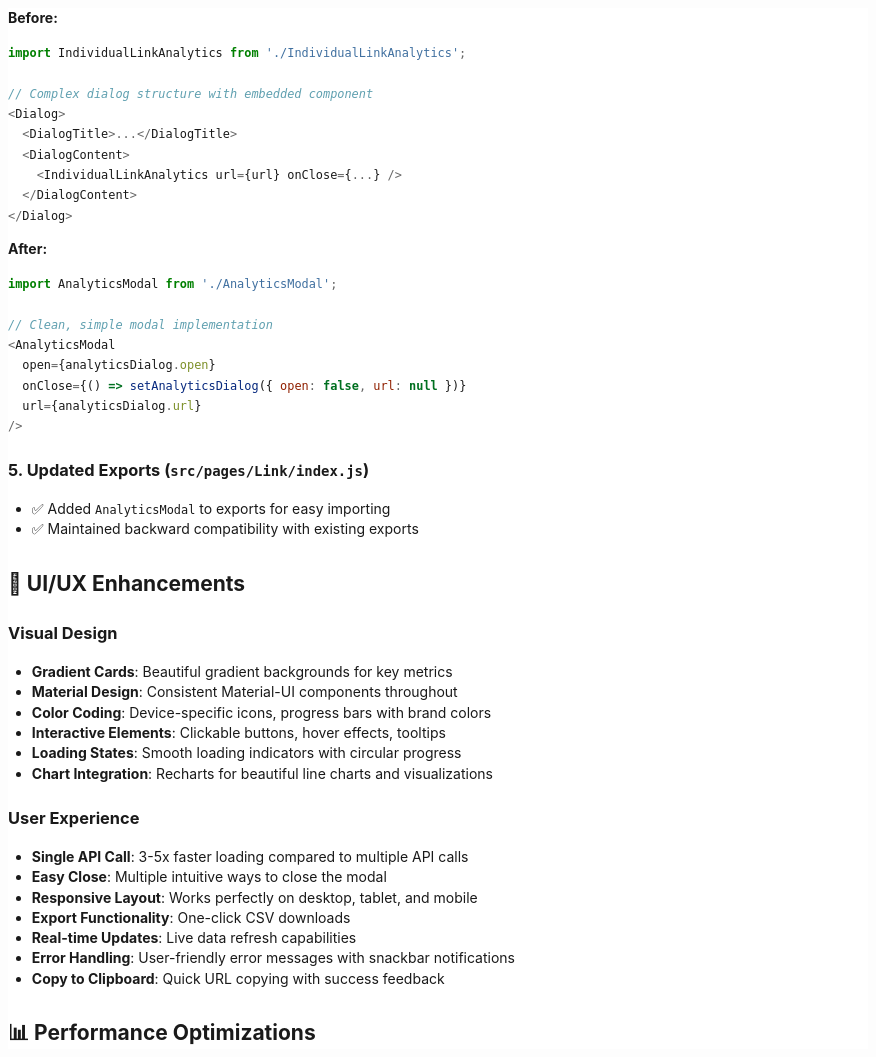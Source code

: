 **Before:**
```javascript
import IndividualLinkAnalytics from './IndividualLinkAnalytics';

// Complex dialog structure with embedded component
<Dialog>
  <DialogTitle>...</DialogTitle>
  <DialogContent>
    <IndividualLinkAnalytics url={url} onClose={...} />
  </DialogContent>
</Dialog>
```

**After:**
```javascript
import AnalyticsModal from './AnalyticsModal';

// Clean, simple modal implementation
<AnalyticsModal
  open={analyticsDialog.open}
  onClose={() => setAnalyticsDialog({ open: false, url: null })}
  url={analyticsDialog.url}
/>
```

### 5. Updated Exports (`src/pages/Link/index.js`)

- ✅ Added `AnalyticsModal` to exports for easy importing
- ✅ Maintained backward compatibility with existing exports

## 🎨 UI/UX Enhancements

### Visual Design
- **Gradient Cards**: Beautiful gradient backgrounds for key metrics
- **Material Design**: Consistent Material-UI components throughout
- **Color Coding**: Device-specific icons, progress bars with brand colors
- **Interactive Elements**: Clickable buttons, hover effects, tooltips
- **Loading States**: Smooth loading indicators with circular progress
- **Chart Integration**: Recharts for beautiful line charts and visualizations

### User Experience
- **Single API Call**: 3-5x faster loading compared to multiple API calls
- **Easy Close**: Multiple intuitive ways to close the modal
- **Responsive Layout**: Works perfectly on desktop, tablet, and mobile
- **Export Functionality**: One-click CSV downloads
- **Real-time Updates**: Live data refresh capabilities
- **Error Handling**: User-friendly error messages with snackbar notifications
- **Copy to Clipboard**: Quick URL copying with success feedback

## 📊 Performance Optimizations
